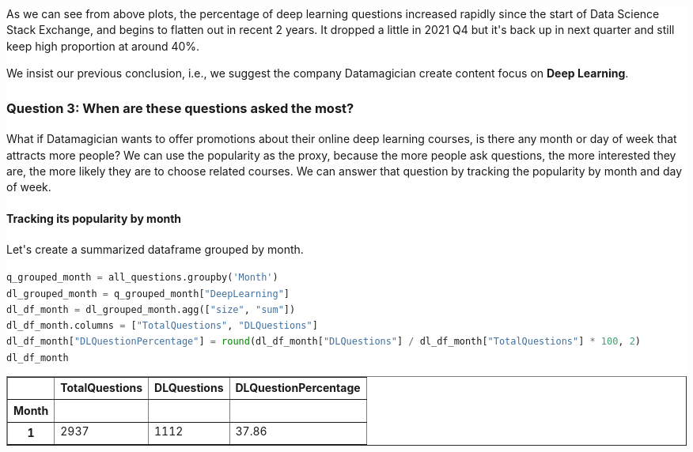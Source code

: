 

As we can see from above plots, the percentage of deep learning questions increased rapidly since the start of Data Science Stack Exchange, and begins to flatten out in recent 2 years. It dropped a little in 2021 Q4 but it's back up in next quarter and still keep high proportion at around 40%.

We insist our previous conclusion, i.e., we suggest the company Datamagician create content focus on **Deep Learning**.

<a id="q3"></a>
### Question 3: When are these questions asked the most?

What if Datamagician wants to offer promotions about their online deep learning courses, is there any month or day of week that attracts more people? We can use the popularity as the proxy, because the more people ask questions, the more interested they are, the more likely they are to choose related courses. We can answer that question by tracking the popularity by month and day of week.

#### Tracking its popularity by month

Let's create a summarized dataframe grouped by month.


```python
q_grouped_month = all_questions.groupby('Month')
dl_grouped_month = q_grouped_month["DeepLearning"]
dl_df_month = dl_grouped_month.agg(["size", "sum"])
dl_df_month.columns = ["TotalQuestions", "DLQuestions"]
dl_df_month["DLQuestionPercentage"] = round(dl_df_month["DLQuestions"] / dl_df_month["TotalQuestions"] * 100, 2)
dl_df_month
```




<div>
<style scoped>
    .dataframe tbody tr th:only-of-type {
        vertical-align: middle;
    }

    .dataframe tbody tr th {
        vertical-align: top;
    }

    .dataframe thead th {
        text-align: right;
    }
</style>
<table border="1" class="dataframe">
  <thead>
    <tr style="text-align: right;">
      <th></th>
      <th>TotalQuestions</th>
      <th>DLQuestions</th>
      <th>DLQuestionPercentage</th>
    </tr>
    <tr>
      <th>Month</th>
      <th></th>
      <th></th>
      <th></th>
    </tr>
  </thead>
  <tbody>
    <tr>
      <th>1</th>
      <td>2937</td>
      <td>1112</td>
      <td>37.86</td>